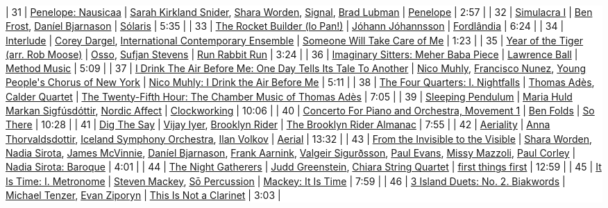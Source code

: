 | 31 | [Penelope: Nausicaa](https://open.spotify.com/track/1pfL1IvwhNly7R5qMeCyV9) | [Sarah Kirkland Snider](https://open.spotify.com/artist/1NyStz4hQEZr2ahU5ADzw9), [Shara Worden](https://open.spotify.com/artist/2oaVDOQfFBuWJ7VpVmgQc4), [Signal](https://open.spotify.com/artist/3F7y6OKpRQVTYknMF3weXr), [Brad Lubman](https://open.spotify.com/artist/48L7jI4tb5zi989IWlLGCS) | [Penelope](https://open.spotify.com/album/49xHTKjIfDahbCEPNVBZ3M) | 2:57 |
| 32 | [Simulacra I](https://open.spotify.com/track/4qLGZD2q1eFrv4DYqTLM88) | [Ben Frost](https://open.spotify.com/artist/6qEM4txXHvfMbOUOK9L7pl), [Daníel Bjarnason](https://open.spotify.com/artist/5kUBSTaVz7OFpuyHDSbQon) | [Sólaris](https://open.spotify.com/album/5ZqNYtJNsTGdVWgJFZvdHg) | 5:35 |
| 33 | [The Rocket Builder \(lo Pan!\)](https://open.spotify.com/track/62davhSS02e2lsY430FQ61) | [Jóhann Jóhannsson](https://open.spotify.com/artist/3IpQziA6YwD53PQ5xbwgLF) | [Fordlândia](https://open.spotify.com/album/7LD5wFIeCUAfhxxCXly8qx) | 6:24 |
| 34 | [Interlude](https://open.spotify.com/track/4pQGmDbGoSV4oIb42zscyc) | [Corey Dargel](https://open.spotify.com/artist/3HXKpjaFOTglyhoJPk1l6c), [International Contemporary Ensemble](https://open.spotify.com/artist/1e6oJr3JG14gEuRLDl5ZsT) | [Someone Will Take Care of Me](https://open.spotify.com/album/0Qjd9K90ASDkSDCXSF2unb) | 1:23 |
| 35 | [Year of the Tiger \(arr\. Rob Moose\)](https://open.spotify.com/track/0iJaQCK0dc7OVdHx80ci0k) | [Osso](https://open.spotify.com/artist/6qYZznj04WYkyqWECol4sl), [Sufjan Stevens](https://open.spotify.com/artist/4MXUO7sVCaFgFjoTI5ox5c) | [Run Rabbit Run](https://open.spotify.com/album/4edYB0yvEF1q1TqXo3FKcb) | 3:24 |
| 36 | [Imaginary Sitters: Meher Baba Piece](https://open.spotify.com/track/2xW8vQnY5wAJPjoQTnjHT4) | [Lawrence Ball](https://open.spotify.com/artist/22CmAOgg4BNf5hmN2isYY4) | [Method Music](https://open.spotify.com/album/1rwtGeX2mRQncDaGAJWHbF) | 5:09 |
| 37 | [I Drink The Air Before Me: One Day Tells Its Tale To Another](https://open.spotify.com/track/1xxqWi7fSpwDOsAoLhDEk3) | [Nico Muhly](https://open.spotify.com/artist/2vObsQCPsbVfkqHlQOu2zc), [Francisco Nunez](https://open.spotify.com/artist/3L4r2k6jMdbmGGqGSQ1jz0), [Young People's Chorus of New York](https://open.spotify.com/artist/4tOI1C2j6KHR985DRSpkjy) | [Nico Muhly: I Drink the Air Before Me](https://open.spotify.com/album/1x1mP5yD1P8iE31x3yLl8T) | 5:11 |
| 38 | [The Four Quarters: I\. Nightfalls](https://open.spotify.com/track/2dGFuVjPxVc5g7Eo2HSHpR) | [Thomas Adès](https://open.spotify.com/artist/4F7KfJQw9lIXvFydi4TOyi), [Calder Quartet](https://open.spotify.com/artist/7CRr5a9zEn4PUKYGnptHCw) | [The Twenty\-Fifth Hour: The Chamber Music of Thomas Adès](https://open.spotify.com/album/0gA18Dwq9chk3k7NP7VsoI) | 7:05 |
| 39 | [Sleeping Pendulum](https://open.spotify.com/track/19kdYHtEhi5iFn1Pwq777t) | [Maria Huld Markan Sigfúsdóttir](https://open.spotify.com/artist/5av1vXlTFqanXU3g9k4tlQ), [Nordic Affect](https://open.spotify.com/artist/4p6qqywaSCExdEYczbAFGY) | [Clockworking](https://open.spotify.com/album/51xXBhnd7HsJSx9nnlC7zv) | 10:06 |
| 40 | [Concerto For Piano and Orchestra, Movement 1](https://open.spotify.com/track/0E8cfMmn2yDWixtRwMkd05) | [Ben Folds](https://open.spotify.com/artist/55tif8708yyDQlSjh3Trdu) | [So There](https://open.spotify.com/album/49CyUxOuXqHM8njiJXNX8d) | 10:28 |
| 41 | [Dig The Say](https://open.spotify.com/track/4zQXSq7vloV7R5bHtNgPcb) | [Vijay Iyer](https://open.spotify.com/artist/27DeRe5LjIt9ZPXUjF90h6), [Brooklyn Rider](https://open.spotify.com/artist/1yKtWbh9O4CvqvYIV3HMg9) | [The Brooklyn Rider Almanac](https://open.spotify.com/album/14SfNYfVBDnPqk3BLKI6hw) | 7:55 |
| 42 | [Aeriality](https://open.spotify.com/track/6vVq0qPWTZgsSWHQiBTrWp) | [Anna Thorvaldsdottir](https://open.spotify.com/artist/192k4NRVUM23h3D8oDDzEC), [Iceland Symphony Orchestra](https://open.spotify.com/artist/3RPu1pwXXrPqamAp6OHZ8b), [Ilan Volkov](https://open.spotify.com/artist/1ONMVUepHwp1IXBxZ4S1D4) | [Aerial](https://open.spotify.com/album/6EFf667Toy1axLTYk4ITzx) | 13:32 |
| 43 | [From the Invisible to the Visible](https://open.spotify.com/track/5pKpZnz3fjnyTVwLww68XH) | [Shara Worden](https://open.spotify.com/artist/2oaVDOQfFBuWJ7VpVmgQc4), [Nadia Sirota](https://open.spotify.com/artist/3Wn5yNX8MOiIP3ln3oVp97), [James McVinnie](https://open.spotify.com/artist/4aFXwGxCEd4fSBcXE7N3V5), [Daníel Bjarnason](https://open.spotify.com/artist/5kUBSTaVz7OFpuyHDSbQon), [Frank Aarnink](https://open.spotify.com/artist/3BBAL4FJKn99P0MC65nIB7), [Valgeir Sigurðsson](https://open.spotify.com/artist/5AVGx9Dhw7OLeJ5at3Y19f), [Paul Evans](https://open.spotify.com/artist/1VCjlBPsXgs5YMMFDWw6nA), [Missy Mazzoli](https://open.spotify.com/artist/61O7PTMoyars8V5kcaYov4), [Paul Corley](https://open.spotify.com/artist/2UWEYphdFL39QM1jhXA527) | [Nadia Sirota: Baroque](https://open.spotify.com/album/3GLUltc6jKzHxMHemXnYRw) | 4:01 |
| 44 | [The Night Gatherers](https://open.spotify.com/track/6vcZrdG9vCzYI6WwBXb1Nj) | [Judd Greenstein](https://open.spotify.com/artist/7vUIRQmTlU4HGPyE8iuNsa), [Chiara String Quartet](https://open.spotify.com/artist/18GoE5XttLPXdolNzLs5ev) | [first things first](https://open.spotify.com/album/62X0Jj0lhqRQOS6LYii82Q) | 12:59 |
| 45 | [It Is Time: I\. Metronome](https://open.spotify.com/track/0LhKkzCkesX5iRMiDAaoRa) | [Steven Mackey](https://open.spotify.com/artist/7GR9uKdKLN9kzLkoq16gW8), [Sō Percussion](https://open.spotify.com/artist/0aNLauXlYmoVmPmpYS7Ut6) | [Mackey: It Is Time](https://open.spotify.com/album/4cT3leORGULr25n0FunAmr) | 7:59 |
| 46 | [3 Island Duets: No\. 2\. Biakwords](https://open.spotify.com/track/4nNIVd9n60kwkJroU78baK) | [Michael Tenzer](https://open.spotify.com/artist/21MsgbImVGmXAMZkXP0CcL), [Evan Ziporyn](https://open.spotify.com/artist/6pYojTiWdWTYZLxZ5pVFYV) | [This Is Not a Clarinet](https://open.spotify.com/album/612xM5OwX00hpQrVfXb6vu) | 3:03 |